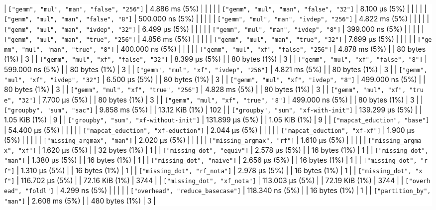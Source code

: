 | `["gemm", "mul", "man", "false", "256"]`                       |   4.886 ms (5%) |         |                 |             |
| `["gemm", "mul", "man", "false", "32"]`                        |   8.100 μs (5%) |         |                 |             |
| `["gemm", "mul", "man", "false", "8"]`                         | 500.000 ns (5%) |         |                 |             |
| `["gemm", "mul", "man", "ivdep", "256"]`                       |   4.822 ms (5%) |         |                 |             |
| `["gemm", "mul", "man", "ivdep", "32"]`                        |   6.499 μs (5%) |         |                 |             |
| `["gemm", "mul", "man", "ivdep", "8"]`                         | 399.000 ns (5%) |         |                 |             |
| `["gemm", "mul", "man", "true", "256"]`                        |   4.856 ms (5%) |         |                 |             |
| `["gemm", "mul", "man", "true", "32"]`                         |   7.699 μs (5%) |         |                 |             |
| `["gemm", "mul", "man", "true", "8"]`                          | 400.000 ns (5%) |         |                 |             |
| `["gemm", "mul", "xf", "false", "256"]`                        |   4.878 ms (5%) |         |   80 bytes (1%) |           3 |
| `["gemm", "mul", "xf", "false", "32"]`                         |   8.399 μs (5%) |         |   80 bytes (1%) |           3 |
| `["gemm", "mul", "xf", "false", "8"]`                          | 599.000 ns (5%) |         |   80 bytes (1%) |           3 |
| `["gemm", "mul", "xf", "ivdep", "256"]`                        |   4.821 ms (5%) |         |   80 bytes (1%) |           3 |
| `["gemm", "mul", "xf", "ivdep", "32"]`                         |   6.500 μs (5%) |         |   80 bytes (1%) |           3 |
| `["gemm", "mul", "xf", "ivdep", "8"]`                          | 499.000 ns (5%) |         |   80 bytes (1%) |           3 |
| `["gemm", "mul", "xf", "true", "256"]`                         |   4.828 ms (5%) |         |   80 bytes (1%) |           3 |
| `["gemm", "mul", "xf", "true", "32"]`                          |   7.700 μs (5%) |         |   80 bytes (1%) |           3 |
| `["gemm", "mul", "xf", "true", "8"]`                           | 499.000 ns (5%) |         |   80 bytes (1%) |           3 |
| `["groupby", "sum", "sac"]`                                    |   9.858 ms (5%) |         |  13.12 KiB (1%) |         102 |
| `["groupby", "sum", "xf-with-init"]`                           | 139.299 μs (5%) |         |   1.05 KiB (1%) |           9 |
| `["groupby", "sum", "xf-without-init"]`                        | 131.899 μs (5%) |         |   1.05 KiB (1%) |           9 |
| `["mapcat_eduction", "base"]`                                  |  54.400 μs (5%) |         |                 |             |
| `["mapcat_eduction", "xf-eduction"]`                           |   2.044 μs (5%) |         |                 |             |
| `["mapcat_eduction", "xf-xf"]`                                 |   1.900 μs (5%) |         |                 |             |
| `["missing_argmax", "man"]`                                    |   2.020 μs (5%) |         |                 |             |
| `["missing_argmax", "rf"]`                                     |   1.610 μs (5%) |         |                 |             |
| `["missing_argmax", "xf"]`                                     |   1.620 μs (5%) |         |   32 bytes (1%) |           1 |
| `["missing_dot", "equiv"]`                                     |   2.578 μs (5%) |         |   16 bytes (1%) |           1 |
| `["missing_dot", "man"]`                                       |   1.380 μs (5%) |         |   16 bytes (1%) |           1 |
| `["missing_dot", "naive"]`                                     |   2.656 μs (5%) |         |   16 bytes (1%) |           1 |
| `["missing_dot", "rf"]`                                        |   1.310 μs (5%) |         |   16 bytes (1%) |           1 |
| `["missing_dot", "rf_nota"]`                                   |   2.978 μs (5%) |         |   16 bytes (1%) |           1 |
| `["missing_dot", "xf"]`                                        | 116.702 μs (5%) |         |  72.16 KiB (1%) |        3744 |
| `["missing_dot", "xf_nota"]`                                   | 113.003 μs (5%) |         |  72.19 KiB (1%) |        3744 |
| `["overhead", "foldl"]`                                        |   4.299 ns (5%) |         |                 |             |
| `["overhead", "reduce_basecase"]`                              | 118.340 ns (5%) |         |   16 bytes (1%) |           1 |
| `["partition_by", "man"]`                                      |   2.608 ms (5%) |         |  480 bytes (1%) |           3 |